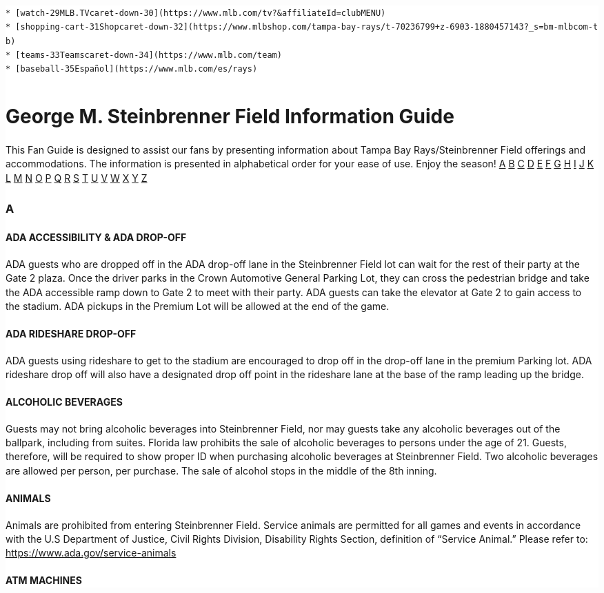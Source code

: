     * [watch-29MLB.TVcaret-down-30](https://www.mlb.com/tv?&affiliateId=clubMENU)
    * [shopping-cart-31Shopcaret-down-32](https://www.mlbshop.com/tampa-bay-rays/t-70236799+z-6903-1880457143?_s=bm-mlbcom-tb)
    * [teams-33Teamscaret-down-34](https://www.mlb.com/team)
    * [baseball-35Español](https://www.mlb.com/es/rays)


# George M. Steinbrenner Field Information Guide
This Fan Guide is designed to assist our fans by presenting information about Tampa Bay Rays/Steinbrenner Field offerings and accommodations. The information is presented in alphabetical order for your ease of use. Enjoy the season!
[A](https://www.mlb.com/rays/ballpark/gms-field/a-z-guide#a-content)
[B](https://www.mlb.com/rays/ballpark/gms-field/a-z-guide#b-content)
[C](https://www.mlb.com/rays/ballpark/gms-field/a-z-guide#c-content)
[D](https://www.mlb.com/rays/ballpark/gms-field/a-z-guide#d-content)
[E](https://www.mlb.com/rays/ballpark/gms-field/a-z-guide#e-cotent)
[F](https://www.mlb.com/rays/ballpark/gms-field/a-z-guide#f-content)
[G](https://www.mlb.com/rays/ballpark/gms-field/a-z-guide#g-content)
[H](https://www.mlb.com/rays/ballpark/gms-field/a-z-guide#h-content)
[I](https://www.mlb.com/rays/ballpark/gms-field/a-z-guide#i-content)
[J](https://www.mlb.com/rays/ballpark/gms-field/a-z-guide#j-content)
[K](https://www.mlb.com/rays/ballpark/gms-field/a-z-guide#k-content)
[L](https://www.mlb.com/rays/ballpark/gms-field/a-z-guide#l-content)
[M](https://www.mlb.com/rays/ballpark/gms-field/a-z-guide#m-content)
[N](https://www.mlb.com/rays/ballpark/gms-field/a-z-guide#n-content)
[O](https://www.mlb.com/rays/ballpark/gms-field/a-z-guide#o-content)
[P](https://www.mlb.com/rays/ballpark/gms-field/a-z-guide#p-content)
[Q](https://www.mlb.com/rays/ballpark/gms-field/a-z-guide#q-button)
[R](https://www.mlb.com/rays/ballpark/gms-field/a-z-guide#r-content)
[S](https://www.mlb.com/rays/ballpark/gms-field/a-z-guide#s-content)
[T](https://www.mlb.com/rays/ballpark/gms-field/a-z-guide#t-content)
[U](https://www.mlb.com/rays/ballpark/gms-field/a-z-guide#u-content)
[V](https://www.mlb.com/rays/ballpark/gms-field/a-z-guide#v-content)
[W](https://www.mlb.com/rays/ballpark/gms-field/a-z-guide#w-content)
[X](https://www.mlb.com/rays/ballpark/gms-field/a-z-guide#x-content)
[Y](https://www.mlb.com/rays/ballpark/gms-field/a-z-guide#y-content)
[Z](https://www.mlb.com/rays/ballpark/gms-field/a-z-guide#z-content)
### A
#### ADA ACCESSIBILITY & ADA DROP-OFF
ADA guests who are dropped off in the ADA drop-off lane in the Steinbrenner Field lot can wait for the rest of their party at the Gate 2 plaza. Once the driver parks in the Crown Automotive General Parking Lot, they can cross the pedestrian bridge and take the ADA accessible ramp down to Gate 2 to meet with their party. ADA guests can take the elevator at Gate 2 to gain access to the stadium. ADA pickups in the Premium Lot will be allowed at the end of the game.
#### ADA RIDESHARE DROP-OFF
ADA guests using rideshare to get to the stadium are encouraged to drop off in the drop-off lane in the premium Parking lot. ADA rideshare drop off will also have a designated drop off point in the rideshare lane at the base of the ramp leading up the bridge.
#### ALCOHOLIC BEVERAGES
Guests may not bring alcoholic beverages into Steinbrenner Field, nor may guests take any alcoholic beverages out of the ballpark, including from suites. Florida law prohibits the sale of alcoholic beverages to persons under the age of 21. Guests, therefore, will be required to show proper ID when purchasing alcoholic beverages at Steinbrenner Field. Two alcoholic beverages are allowed per person, per purchase. The sale of alcohol stops in the middle of the 8th inning.
#### ANIMALS
Animals are prohibited from entering Steinbrenner Field. Service animals are permitted for all games and events in accordance with the U.S Department of Justice, Civil Rights Division, Disability Rights Section, definition of “Service Animal.” Please refer to: <https://www.ada.gov/service-animals>
#### ATM MACHINES
